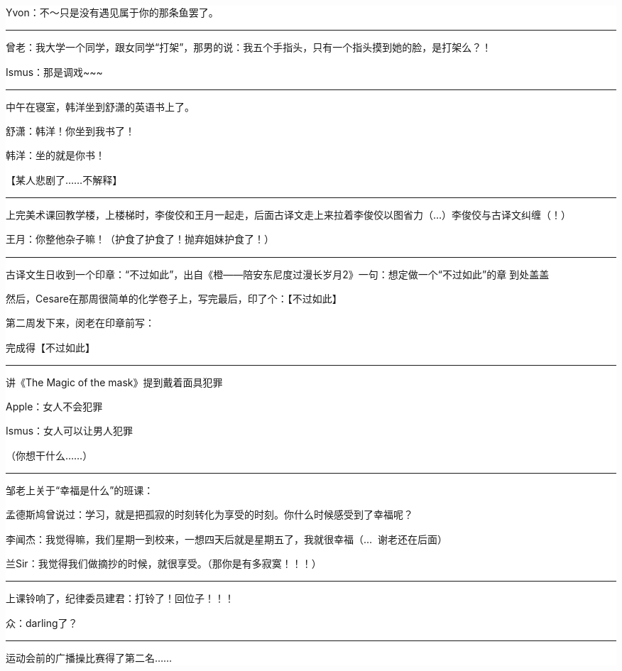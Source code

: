 Yvon：不～只是没有遇见属于你的那条鱼罢了。

---

曾老：我大学一个同学，跟女同学“打架”，那男的说：我五个手指头，只有一个指头摸到她的脸，是打架么？！

Ismus：那是调戏~~~

---

中午在寝室，韩洋坐到舒潇的英语书上了。

舒潇：韩洋！你坐到我书了！

韩洋：坐的就是你书！

【某人悲剧了……不解释】

---

上完美术课回教学楼，上楼梯时，李俊佼和王月一起走，后面古译文走上来拉着李俊佼以图省力（…）李俊佼与古译文纠缠（！）

王月：你整他杂子嘛！（护食了护食了！抛弃姐妹护食了！）

---

古译文生日收到一个印章：“不过如此”，出自《橙——陪安东尼度过漫长岁月2》一句：想定做一个“不过如此”的章 到处盖盖

然后，Cesare在那周很简单的化学卷子上，写完最后，印了个：【不过如此】

第二周发下来，闵老在印章前写：

完成得【不过如此】

---

讲《The Magic of the mask》提到戴着面具犯罪

Apple：女人不会犯罪

Ismus：女人可以让男人犯罪

（你想干什么……）

---

邹老上关于“幸福是什么”的班课：

孟德斯鸠曾说过：学习，就是把孤寂的时刻转化为享受的时刻。你什么时候感受到了幸福呢？

李闻杰：我觉得嘛，我们星期一到校来，一想四天后就是星期五了，我就很幸福（…  谢老还在后面）

兰Sir：我觉得我们做摘抄的时候，就很享受。（那你是有多寂寞！！！）

---

上课铃响了，纪律委员建君：打铃了！回位子！！！

众：darling了？

---

运动会前的广播操比赛得了第二名……
